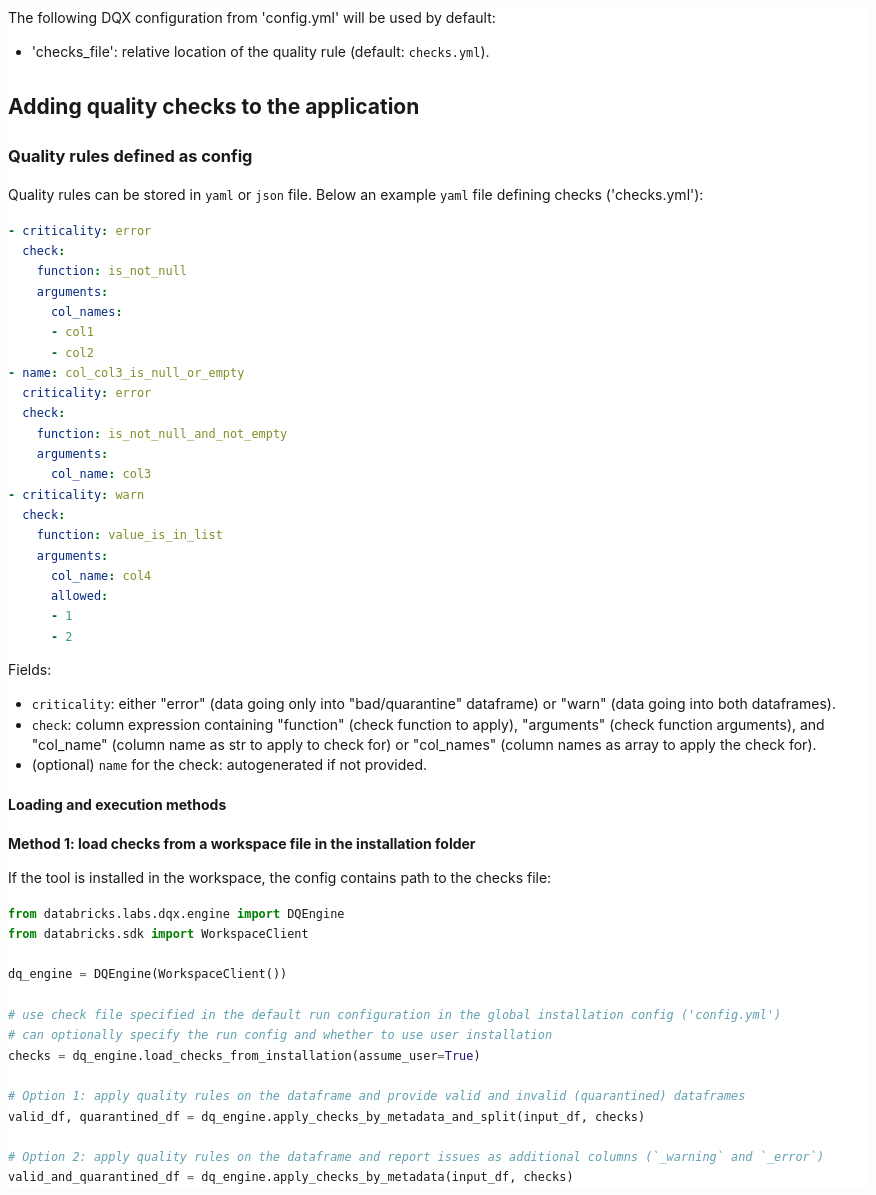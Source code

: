 The following DQX configuration from 'config.yml' will be used by default:
- 'checks_file': relative location of the quality rule (default: `checks.yml`).

## Adding quality checks to the application

### Quality rules defined as config

Quality rules can be stored in `yaml` or `json` file. Below an example `yaml` file defining checks ('checks.yml'):
```yaml
- criticality: error
  check:
    function: is_not_null
    arguments:
      col_names:
      - col1
      - col2
- name: col_col3_is_null_or_empty
  criticality: error
  check:
    function: is_not_null_and_not_empty
    arguments:
      col_name: col3
- criticality: warn
  check:
    function: value_is_in_list
    arguments:
      col_name: col4
      allowed:
      - 1
      - 2
```
Fields:
- `criticality`: either "error" (data going only into "bad/quarantine" dataframe) or "warn" (data going into both dataframes).
- `check`: column expression containing "function" (check function to apply), "arguments" (check function arguments), and "col_name" (column name as str to apply to check for) or "col_names" (column names as array to apply the check for). 
- (optional) `name` for the check: autogenerated if not provided.

#### Loading and execution methods

**Method 1: load checks from a workspace file in the installation folder**

If the tool is installed in the workspace, the config contains path to the checks file:

```python
from databricks.labs.dqx.engine import DQEngine
from databricks.sdk import WorkspaceClient

dq_engine = DQEngine(WorkspaceClient())

# use check file specified in the default run configuration in the global installation config ('config.yml')
# can optionally specify the run config and whether to use user installation
checks = dq_engine.load_checks_from_installation(assume_user=True)

# Option 1: apply quality rules on the dataframe and provide valid and invalid (quarantined) dataframes 
valid_df, quarantined_df = dq_engine.apply_checks_by_metadata_and_split(input_df, checks)

# Option 2: apply quality rules on the dataframe and report issues as additional columns (`_warning` and `_error`)
valid_and_quarantined_df = dq_engine.apply_checks_by_metadata(input_df, checks)
```

